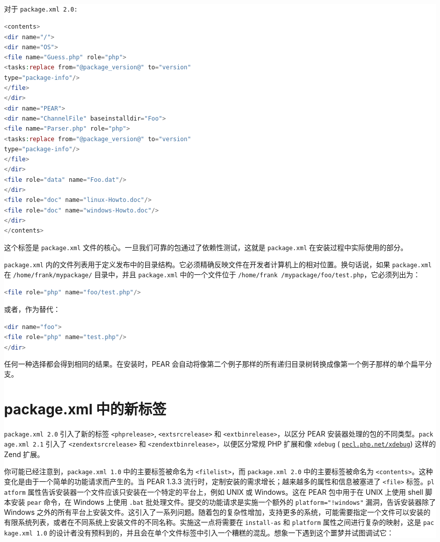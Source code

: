 对于 `package.xml 2.0:` 

```php
<contents>
<dir name="/">
<dir name="OS">
<file name="Guess.php" role="php">
<tasks:replace from="@package_version@" to="version"
type="package-info"/>
</file>
</dir>
<dir name="PEAR">
<dir name="ChannelFile" baseinstalldir="Foo">
<file name="Parser.php" role="php">
<tasks:replace from="@package_version@" to="version"
type="package-info"/>
</file>
</dir>
<file role="data" name="Foo.dat"/>
</dir>
<file role="doc" name="linux-Howto.doc"/>
<file role="doc" name="windows-Howto.doc"/>
</dir>
</contents>

```

这个标签是 `package.xml` 文件的核心。一旦我们可靠的包通过了依赖性测试，这就是 `package.xml` 在安装过程中实际使用的部分。

`package.xml` 内的文件列表用于定义发布中的目录结构。它必须精确反映文件在开发者计算机上的相对位置。换句话说，如果 `package.xml` 在 `/home/frank/mypackage/` 目录中，并且 `package.xml` 中的一个文件位于 `/home/frank /mypackage/foo/test.php`，它必须列出为：

```php
<file role="php" name="foo/test.php"/>

```

或者，作为替代：

```php
<dir name="foo">
<file role="php" name="test.php"/>
</dir>

```

任何一种选择都会得到相同的结果。在安装时，PEAR 会自动将像第二个例子那样的所有递归目录树转换成像第一个例子那样的单个扁平分支。

# package.xml 中的新标签

`package.xml 2.0` 引入了新的标签 `<phprelease>`, `<extsrcrelease>` 和 `<extbinrelease>`，以区分 PEAR 安装器处理的包的不同类型。`package.xml 2.1` 引入了 `<zendextsrcrelease>` 和 `<zendextbinrelease>`，以便区分常规 PHP 扩展和像 `xdebug` ( [`pecl.php.net/xdebug`](http://pecl.php.net/xdebug)) 这样的 Zend 扩展。

你可能已经注意到，`package.xml 1.0` 中的主要标签被命名为 `<filelist>`，而 `package.xml 2.0` 中的主要标签被命名为 `<contents>`。这种变化是由于一个简单的功能请求而产生的。当 PEAR 1.3.3 流行时，定制安装的需求增长；越来越多的属性和信息被塞进了 `<file>` 标签。`platform` 属性告诉安装器一个文件应该只安装在一个特定的平台上，例如 UNIX 或 Windows。这在 PEAR 包中用于在 UNIX 上使用 shell 脚本安装 `pear` 命令，在 Windows 上使用 `.bat` 批处理文件。提交的功能请求是实施一个额外的 `platform="!windows"` 漏洞，告诉安装器除了 Windows 之外的所有平台上安装文件。这引入了一系列问题。随着包的复杂性增加，支持更多的系统，可能需要指定一个文件可以安装的有限系统列表，或者在不同系统上安装文件的不同名称。实施这一点将需要在 `install-as` 和 `platform` 属性之间进行复杂的映射，这是 `package.xml 1.0` 的设计者没有预料到的，并且会在单个文件标签中引入一个糟糕的混乱。想象一下遇到这个噩梦并试图调试它：

